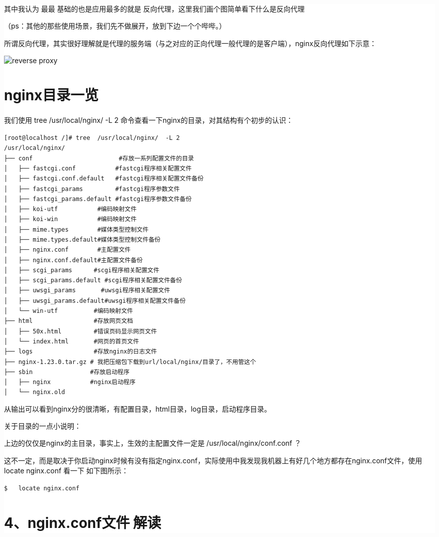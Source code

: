 其中我认为 最最 基础的也是应用最多的就是 反向代理，这里我们画个图简单看下什么是反向代理

（ps：其他的那些使用场景，我们先不做展开，放到下边一个个哔哔。）

所谓反向代理，其实很好理解就是代理的服务端（与之对应的正向代理一般代理的是客户端），nginx反向代理如下示意：

![reverse proxy](https://p3-juejin.byteimg.com/tos-cn-i-k3u1fbpfcp/12feb26340c74998bd7917f1a21d83fa~tplv-k3u1fbpfcp-jj-mark:3024:0:0:0:q75.awebp#?w=1906&h=1212&s=132766&e=png&b=fdfdfd)


# nginx目录一览

我们使用 tree /usr/local/nginx/ -L 2 命令查看一下nginx的目录，对其结构有个初步的认识：

```
[root@localhost /]# tree  /usr/local/nginx/  -L 2
/usr/local/nginx/
├── conf                        #存放一系列配置文件的目录
│   ├── fastcgi.conf           #fastcgi程序相关配置文件
│   ├── fastcgi.conf.default   #fastcgi程序相关配置文件备份
│   ├── fastcgi_params         #fastcgi程序参数文件
│   ├── fastcgi_params.default #fastcgi程序参数文件备份
│   ├── koi-utf           #编码映射文件
│   ├── koi-win           #编码映射文件
│   ├── mime.types        #媒体类型控制文件
│   ├── mime.types.default#媒体类型控制文件备份
│   ├── nginx.conf        #主配置文件
│   ├── nginx.conf.default#主配置文件备份
│   ├── scgi_params      #scgi程序相关配置文件
│   ├── scgi_params.default #scgi程序相关配置文件备份
│   ├── uwsgi_params       #uwsgi程序相关配置文件
│   ├── uwsgi_params.default#uwsgi程序相关配置文件备份
│   └── win-utf          #编码映射文件
├── html                 #存放网页文档
│   ├── 50x.html         #错误页码显示网页文件
│   └── index.html       #网页的首页文件
├── logs                 #存放nginx的日志文件
├── nginx-1.23.0.tar.gz # 我把压缩包下载到url/local/nginx/目录了，不用管这个
├── sbin                #存放启动程序
│   ├── nginx           #nginx启动程序
│   └── nginx.old       
```

从输出可以看到nginx分的很清晰，有配置目录，html目录，log目录，启动程序目录。

关于目录的一点小说明： 

上边的仅仅是nginx的主目录，事实上，生效的主配置文件一定是 /usr/local/nginx/conf.conf ？

这不一定，而是取决于你启动nginx时候有没有指定nginx.conf，实际使用中我发现我机器上有好几个地方都存在nginx.conf文件，使用 locate nginx.conf 看一下 如下图所示：

```
$   locate nginx.conf
```

# 4、nginx.conf文件 解读
